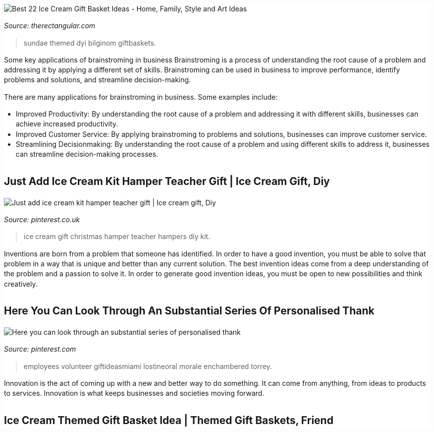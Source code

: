 <img loading=lazy src="https://s-media-cache-ak0.pinimg.com/originals/59/ca/25/59ca254d3d0c21c3e1aec931d7079a3a.jpg" onerror="this.onerror=null;this.src='https://tse2.mm.bing.net/th?id=OIP.bl2sGDHxhiJshK4pX_3FHgEgDY&amp;pid=15.1';" alt="Best 22 Ice Cream Gift Basket Ideas - Home, Family, Style and Art Ideas">

_Source: therectangular.com_

>sundae themed dyi bilginom giftbaskets. 

	

Some key applications of brainstroming in business
Brainstroming is a process of understanding the root cause of a problem and addressing it by applying a different set of skills. Brainstroming can be used in business to improve performance, identify problems and solutions, and streamline decision-making.

There are many applications for brainstroming in business. Some examples include: 

- Improved Productivity: By understanding the root cause of a problem and addressing it with different skills, businesses can achieve increased productivity.
- Improved Customer Service: By applying brainstroming to problems and solutions, businesses can improve customer service.
- Streamlining Decisionmaking: By understanding the root cause of a problem and using different skills to address it, businesses can streamline decision-making processes.

    
## Just Add Ice Cream Kit Hamper Teacher Gift | Ice Cream Gift, Diy

<img loading=lazy src="https://i.pinimg.com/736x/66/81/90/668190c22e385aabe45b1c029609cf1d.jpg" onerror="this.onerror=null;this.src='https://tse2.mm.bing.net/th?id=OIP.PJop7WfRkxe4NN5rryZQPwHaJ3&amp;pid=15.1';" alt="Just add ice cream kit hamper teacher gift | Ice cream gift, Diy">

_Source: pinterest.co.uk_

>ice cream gift christmas hamper teacher hampers diy kit. 

	

Inventions are born from a problem that someone has identified. In order to have a good invention, you must be able to solve that problem in a way that is unique and better than any current solution. The best invention ideas come from a deep understanding of the problem and a passion to solve it. In order to generate good invention ideas, you must be open to new possibilities and think creatively.

    
## Here You Can Look Through An Substantial Series Of Personalised Thank

<img loading=lazy src="https://i.pinimg.com/originals/5b/66/74/5b667457631d4d46e744f5e6dbad07ff.jpg" onerror="this.onerror=null;this.src='https://tse1.mm.bing.net/th?id=OIP.jyOF9SIdPy15I4PXCpUPPwHaHq&amp;pid=15.1';" alt="Here you can look through an substantial series of personalised thank">

_Source: pinterest.com_

>employees volunteer giftideasmiami lostineoral morale enchambered torrey. 

	

Innovation is the act of coming up with a new and better way to do something. It can come from anything, from ideas to products to services. Innovation is what keeps businesses and societies moving forward.

    
## Ice Cream Themed Gift Basket Idea | Themed Gift Baskets, Friend
